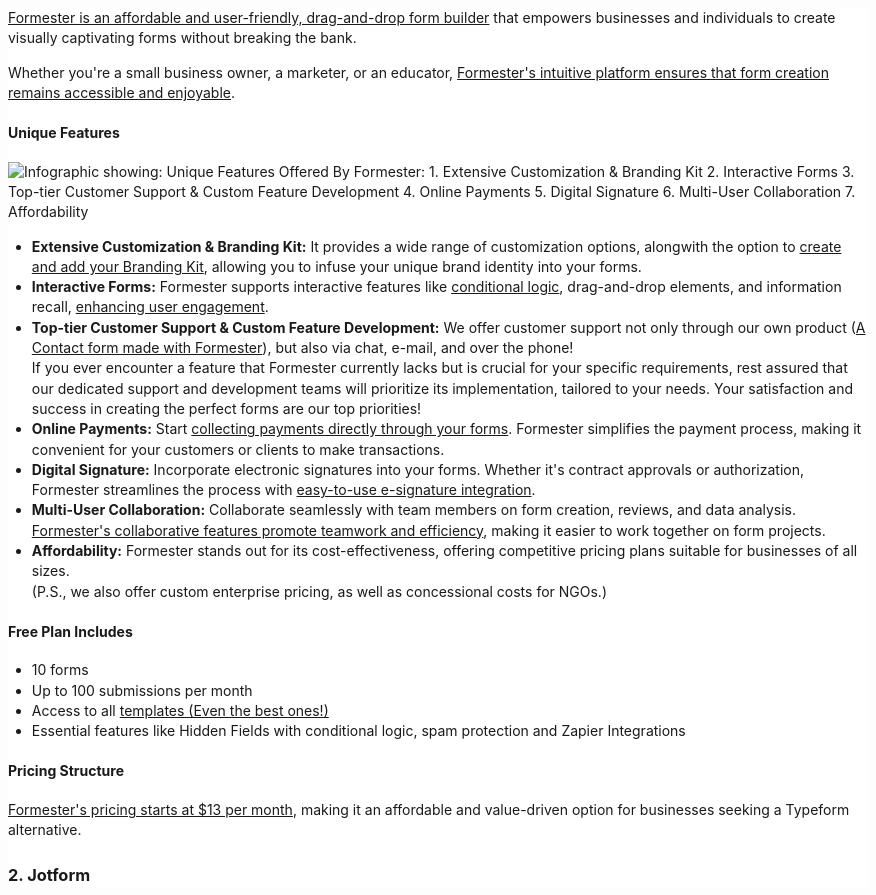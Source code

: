 [Formester is an affordable and user-friendly, drag-and-drop form builder](https://formester.com/) that empowers businesses and individuals to create visually captivating forms without breaking the bank. 

Whether you're a small business owner, a marketer, or an educator, [Formester's intuitive platform ensures that form creation remains accessible and enjoyable](<https://formester.com/typeform-101/#:~:text=Considering%20a%20Switch,the%20Formester%20Advantage)>).

#### Unique Features

![Infographic showing: Unique Features Offered By Formester: 1. Extensive Customization & Branding Kit 2. Interactive Forms 3. Top-tier Customer Support & Custom Feature Development 4. Online Payments  5. Digital Signature 6. Multi-User Collaboration 7. Affordability](/img/unique-features-offered-by-formester-min.png "Unique Features Offered By Formester")

* **Extensive Customization & Branding Kit:** It provides a wide range of customization options, alongwith the option to [create and add your Branding Kit](https://formester.com/features/branding-kit/), allowing you to infuse your unique brand identity into your forms.
* **Interactive Forms:** Formester supports interactive features like [conditional logic](https://formester.com/features/conditional-logic/), drag-and-drop elements, and information recall, [enhancing user engagement](https://formester.com/blog/how-to-use-entertainment-quizzes-for-website-engagement-lead-generation/).
* **Top-tier Customer Support & Custom Feature Development:** We offer customer support not only through our own product ([A Contact form made with Formester](https://formester.com/contact/)), but also via chat, e-mail, and over the phone!\
  If you ever encounter a feature that Formester currently lacks but is crucial for your specific requirements, rest assured that our dedicated support and development teams will prioritize its implementation, tailored to your needs. Your satisfaction and success in creating the perfect forms are our top priorities!
* **Online Payments:** Start [collecting payments directly through your forms](https://formester.com/features/online-payment/). Formester simplifies the payment process, making it convenient for your customers or clients to make transactions.
* **Digital Signature:** Incorporate electronic signatures into your forms. Whether it's contract approvals or authorization, Formester streamlines the process with [easy-to-use e-signature integration](https://formester.com/features/electronic-signature/).
* **Multi-User Collaboration:** Collaborate seamlessly with team members on form creation, reviews, and data analysis. [Formester's collaborative features promote teamwork and efficiency](https://formester.com/features/team-collaboration/), making it easier to work together on form projects.
* **Affordability:** Formester stands out for its cost-effectiveness, offering competitive pricing plans suitable for businesses of all sizes. \
  (P.S., we also offer custom enterprise pricing, as well as concessional costs for NGOs.)

#### Free Plan Includes

* 10 forms
* Up to 100 submissions per month
* Access to all [templates (Even the best ones!)](https://formester.com/templates/)
* Essential features like Hidden Fields with conditional logic, spam protection and Zapier Integrations

#### Pricing Structure 

[Formester's pricing starts at $13 per month](https://formester.com/pricing/), making it an affordable and value-driven option for businesses seeking a Typeform alternative.

### 2. Jotform
